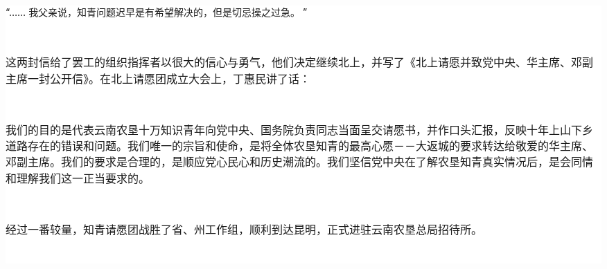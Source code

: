    </span>
   <span class="s2">
    “……
   </span>
   <span class="s1">
    我父亲说，知青问题迟早是有希望解决的，但是切忌操之过急。
   </span>
   <span class="s2">
    ”
   </span>
  </font>
 </p>
 <p class="p1">
  <font size="3">
   <span class="s1">
   </span>
   <br/>
  </font>
 </p>
 <p class="p2">
  <span class="s1">
   <font size="3">
    这两封信给了罢工的组织指挥者以很大的信心与勇气，他们决定继续北上，并写了《北上请愿并致党中央、华主席、邓副主席一封公开信》。在北上请愿团成立大会上，丁惠民讲了话：
   </font>
  </span>
 </p>
 <p class="p1">
  <font size="3">
   <span class="s1">
   </span>
   <br/>
  </font>
 </p>
 <p class="p2">
  <span class="s1">
   <font size="3">
    我们的目的是代表云南农垦十万知识青年向党中央、国务院负责同志当面呈交请愿书，并作口头汇报，反映十年上山下乡道路存在的错误和问题。我们唯一的宗旨和使命，是将全体农垦知青的最高心愿－－大返城的要求转达给敬爱的华主席、邓副主席。我们的要求是合理的，是顺应党心民心和历史潮流的。我们坚信党中央在了解农垦知青真实情况后，是会同情和理解我们这一正当要求的。
   </font>
  </span>
 </p>
 <p class="p1">
  <font size="3">
   <span class="s1">
   </span>
   <br/>
  </font>
 </p>
 <p class="p2">
  <span class="s1">
   <font size="3">
    经过一番较量，知青请愿团战胜了省、州工作组，顺利到达昆明，正式进驻云南农垦总局招待所。
   </font>
  </span>
 </p>
 <p class="p1">
  <font size="3">
   <span class="s1">
   </span>
   <br/>
  </font>
 </p>
 <p class="p2">
  <font size="3">